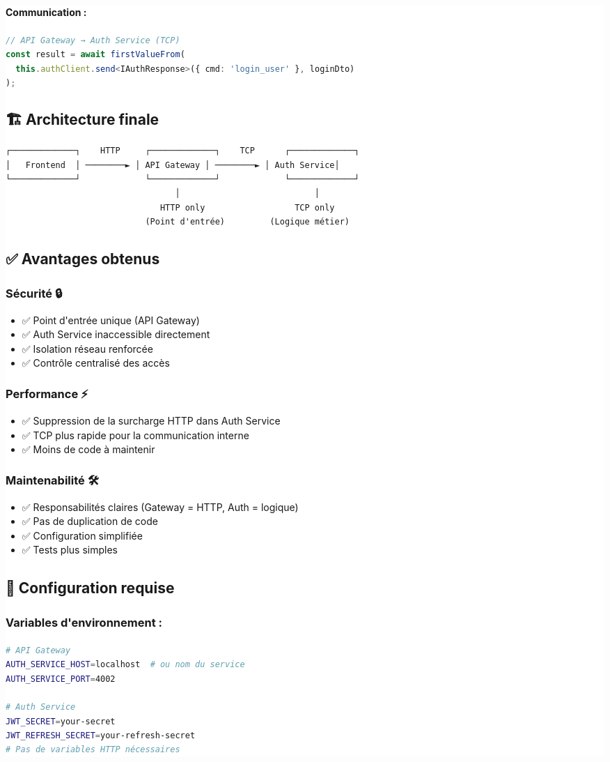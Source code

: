 #### **Communication** :
```typescript
// API Gateway → Auth Service (TCP)
const result = await firstValueFrom(
  this.authClient.send<IAuthResponse>({ cmd: 'login_user' }, loginDto)
);
```

## 🏗️ **Architecture finale**

```
┌─────────────┐    HTTP     ┌─────────────┐    TCP      ┌─────────────┐
│   Frontend  │ ────────► │ API Gateway │ ────────► │ Auth Service│
└─────────────┘             └─────────────┘             └─────────────┘
                                  │                           │
                               HTTP only                  TCP only
                            (Point d'entrée)         (Logique métier)
```

## ✅ **Avantages obtenus**

### **Sécurité** 🔒
- ✅ Point d'entrée unique (API Gateway)
- ✅ Auth Service inaccessible directement
- ✅ Isolation réseau renforcée
- ✅ Contrôle centralisé des accès

### **Performance** ⚡
- ✅ Suppression de la surcharge HTTP dans Auth Service
- ✅ TCP plus rapide pour la communication interne
- ✅ Moins de code à maintenir

### **Maintenabilité** 🛠️
- ✅ Responsabilités claires (Gateway = HTTP, Auth = logique)
- ✅ Pas de duplication de code
- ✅ Configuration simplifiée
- ✅ Tests plus simples

## 🔧 **Configuration requise**

### **Variables d'environnement** :
```bash
# API Gateway
AUTH_SERVICE_HOST=localhost  # ou nom du service
AUTH_SERVICE_PORT=4002

# Auth Service
JWT_SECRET=your-secret
JWT_REFRESH_SECRET=your-refresh-secret
# Pas de variables HTTP nécessaires
```
